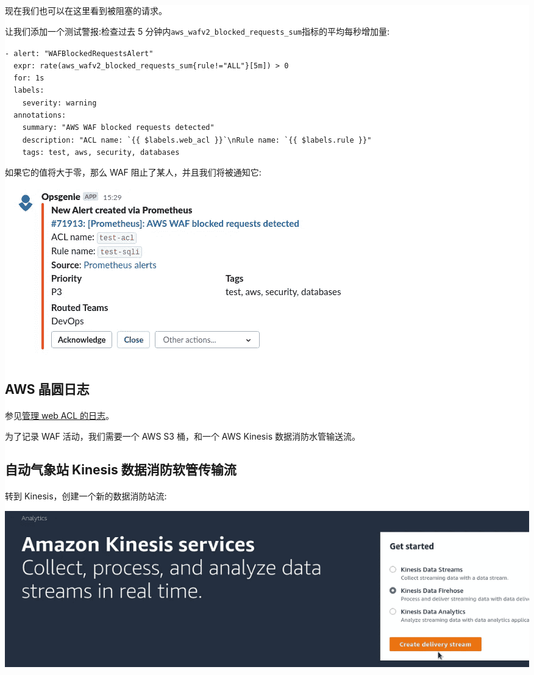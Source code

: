 现在我们也可以在这里看到被阻塞的请求。

让我们添加一个测试警报:检查过去 5 分钟内`aws_wafv2_blocked_requests_sum`指标的平均每秒增加量:

```
- alert: "WAFBlockedRequestsAlert"
  expr: rate(aws_wafv2_blocked_requests_sum{rule!="ALL"}[5m]) > 0
  for: 1s
  labels:
    severity: warning
  annotations:
    summary: "AWS WAF blocked requests detected"
    description: "ACL name: `{{ $labels.web_acl }}`\nRule name: `{{ $labels.rule }}"
    tags: test, aws, security, databases
```

如果它的值将大于零，那么 WAF 阻止了某人，并且我们将被通知它:

![](img/2748f32b828a41b5906d9c0c96671263.png)

## AWS 晶圆日志

参见[管理 web ACL 的日志](https://docs.aws.amazon.com/waf/latest/developerguide/logging.html)。

为了记录 WAF 活动，我们需要一个 AWS S3 桶，和一个 AWS Kinesis 数据消防水管输送流。

## 自动气象站 Kinesis 数据消防软管传输流

转到 Kinesis，创建一个新的数据消防站流:

![](img/ab31e4bdbbdeb4fef0186bbb119bdd95.png)
